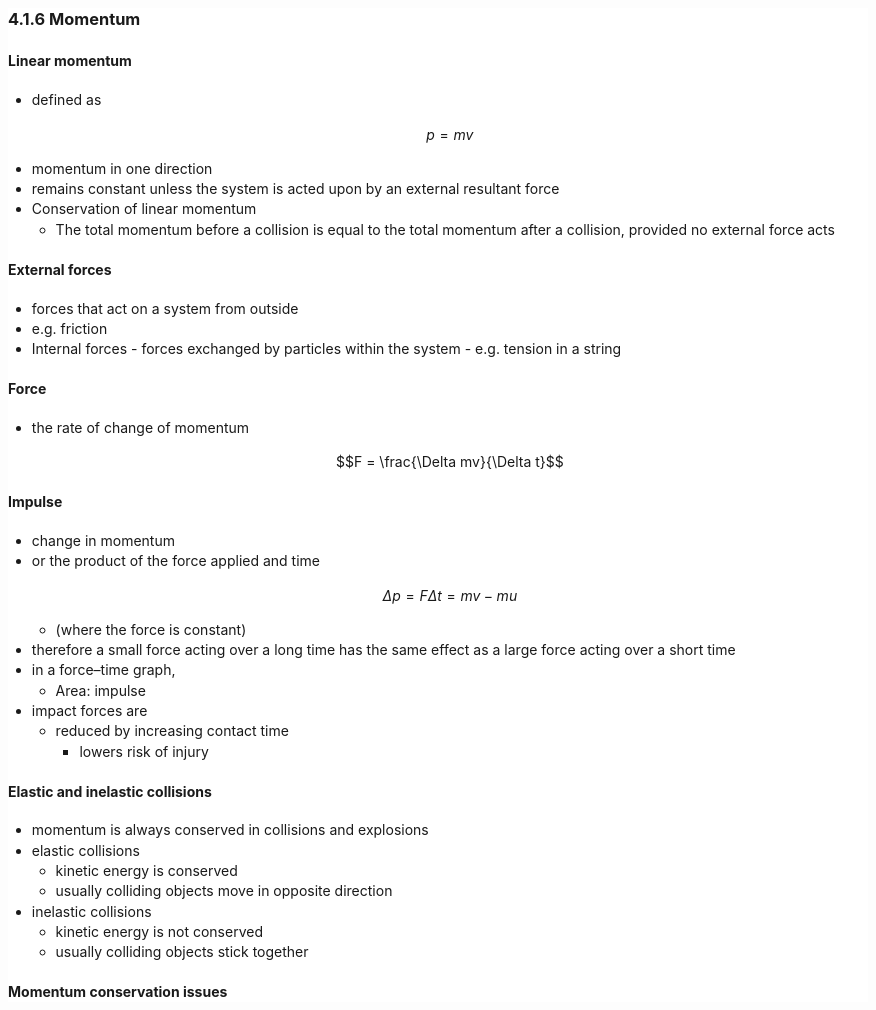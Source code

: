 ### 4.1.6 Momentum

#### Linear momentum

- defined as
  ```math
  p = mv
  ```
- momentum in one direction
- remains constant unless the system is acted upon by an external resultant force
- Conservation of linear momentum
  - The total momentum before a collision is equal to the total momentum after a collision, provided no external force acts

#### External forces

- forces that act on a system from outside
- e.g. friction
- Internal forces - forces exchanged by particles within the system - e.g. tension in a string

#### Force

- the rate of change of momentum
  ```math
  F = \frac{\Delta mv}{\Delta t}
  ```

#### Impulse

- change in momentum
- or the product of the force applied and time
  ```math
  \Delta p = F \Delta t = mv - mu
  ```
  - (where the force is constant)
- therefore a small force acting over a long time has the same effect as a large force acting over a short time
- in a force–time graph,
  - Area: impulse
- impact forces are
  - reduced by increasing contact time
    - lowers risk of injury

#### Elastic and inelastic collisions

- momentum is always conserved in collisions and explosions
- elastic collisions
  - kinetic energy is conserved
  - usually colliding objects move in opposite direction
- inelastic collisions
  - kinetic energy is not conserved
  - usually colliding objects stick together

#### Momentum conservation issues
